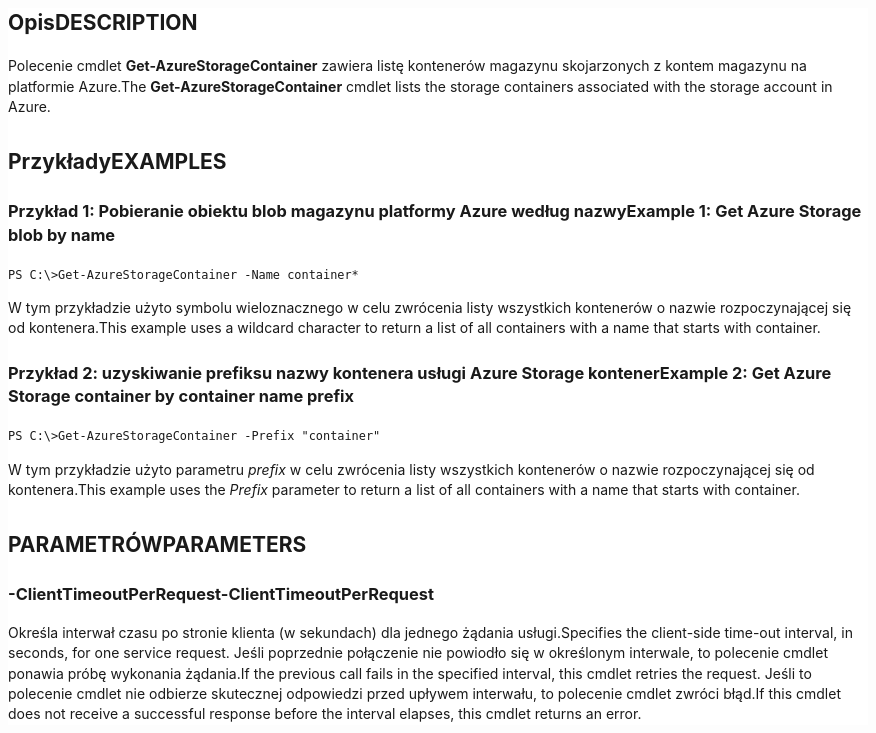 ## <span data-ttu-id="eafce-107">Opis</span><span class="sxs-lookup"><span data-stu-id="eafce-107">DESCRIPTION</span></span>
<span data-ttu-id="eafce-108">Polecenie cmdlet **Get-AzureStorageContainer** zawiera listę kontenerów magazynu skojarzonych z kontem magazynu na platformie Azure.</span><span class="sxs-lookup"><span data-stu-id="eafce-108">The **Get-AzureStorageContainer** cmdlet lists the storage containers associated with the storage account in Azure.</span></span>

## <span data-ttu-id="eafce-109">Przykłady</span><span class="sxs-lookup"><span data-stu-id="eafce-109">EXAMPLES</span></span>

### <span data-ttu-id="eafce-110">Przykład 1: Pobieranie obiektu blob magazynu platformy Azure według nazwy</span><span class="sxs-lookup"><span data-stu-id="eafce-110">Example 1: Get Azure Storage blob by name</span></span>
```
PS C:\>Get-AzureStorageContainer -Name container*
```

<span data-ttu-id="eafce-111">W tym przykładzie użyto symbolu wieloznacznego w celu zwrócenia listy wszystkich kontenerów o nazwie rozpoczynającej się od kontenera.</span><span class="sxs-lookup"><span data-stu-id="eafce-111">This example uses a wildcard character to return a list of all containers with a name that starts with container.</span></span>

### <span data-ttu-id="eafce-112">Przykład 2: uzyskiwanie prefiksu nazwy kontenera usługi Azure Storage kontener</span><span class="sxs-lookup"><span data-stu-id="eafce-112">Example 2: Get Azure Storage container by container name prefix</span></span>
```
PS C:\>Get-AzureStorageContainer -Prefix "container"
```

<span data-ttu-id="eafce-113">W tym przykładzie użyto parametru *prefix* w celu zwrócenia listy wszystkich kontenerów o nazwie rozpoczynającej się od kontenera.</span><span class="sxs-lookup"><span data-stu-id="eafce-113">This example uses the *Prefix* parameter to return a list of all containers with a name that starts with container.</span></span>

## <span data-ttu-id="eafce-114">PARAMETRÓW</span><span class="sxs-lookup"><span data-stu-id="eafce-114">PARAMETERS</span></span>

### <span data-ttu-id="eafce-115">-ClientTimeoutPerRequest</span><span class="sxs-lookup"><span data-stu-id="eafce-115">-ClientTimeoutPerRequest</span></span>
<span data-ttu-id="eafce-116">Określa interwał czasu po stronie klienta (w sekundach) dla jednego żądania usługi.</span><span class="sxs-lookup"><span data-stu-id="eafce-116">Specifies the client-side time-out interval, in seconds, for one service request.</span></span>
<span data-ttu-id="eafce-117">Jeśli poprzednie połączenie nie powiodło się w określonym interwale, to polecenie cmdlet ponawia próbę wykonania żądania.</span><span class="sxs-lookup"><span data-stu-id="eafce-117">If the previous call fails in the specified interval, this cmdlet retries the request.</span></span>
<span data-ttu-id="eafce-118">Jeśli to polecenie cmdlet nie odbierze skutecznej odpowiedzi przed upływem interwału, to polecenie cmdlet zwróci błąd.</span><span class="sxs-lookup"><span data-stu-id="eafce-118">If this cmdlet does not receive a successful response before the interval elapses, this cmdlet returns an error.</span></span>
